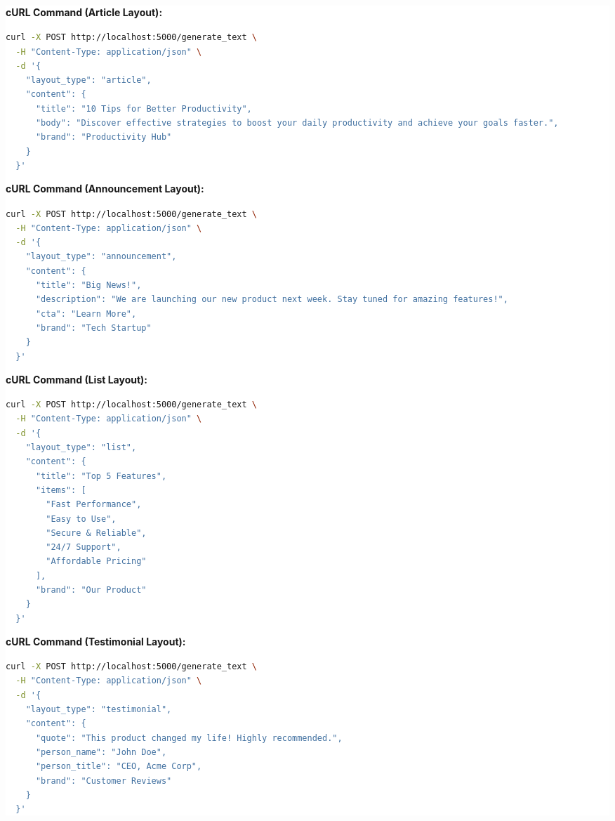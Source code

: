 **cURL Command (Article Layout):**
```bash
curl -X POST http://localhost:5000/generate_text \
  -H "Content-Type: application/json" \
  -d '{
    "layout_type": "article",
    "content": {
      "title": "10 Tips for Better Productivity",
      "body": "Discover effective strategies to boost your daily productivity and achieve your goals faster.",
      "brand": "Productivity Hub"
    }
  }'
```

**cURL Command (Announcement Layout):**
```bash
curl -X POST http://localhost:5000/generate_text \
  -H "Content-Type: application/json" \
  -d '{
    "layout_type": "announcement",
    "content": {
      "title": "Big News!",
      "description": "We are launching our new product next week. Stay tuned for amazing features!",
      "cta": "Learn More",
      "brand": "Tech Startup"
    }
  }'
```

**cURL Command (List Layout):**
```bash
curl -X POST http://localhost:5000/generate_text \
  -H "Content-Type: application/json" \
  -d '{
    "layout_type": "list",
    "content": {
      "title": "Top 5 Features",
      "items": [
        "Fast Performance",
        "Easy to Use",
        "Secure & Reliable",
        "24/7 Support",
        "Affordable Pricing"
      ],
      "brand": "Our Product"
    }
  }'
```

**cURL Command (Testimonial Layout):**
```bash
curl -X POST http://localhost:5000/generate_text \
  -H "Content-Type: application/json" \
  -d '{
    "layout_type": "testimonial",
    "content": {
      "quote": "This product changed my life! Highly recommended.",
      "person_name": "John Doe",
      "person_title": "CEO, Acme Corp",
      "brand": "Customer Reviews"
    }
  }'
```
